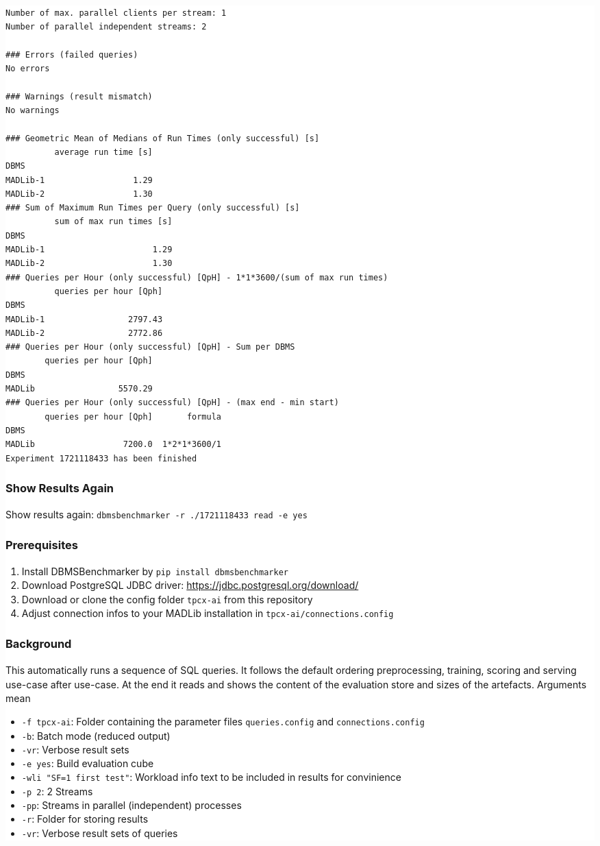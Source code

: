 ```
Number of max. parallel clients per stream: 1
Number of parallel independent streams: 2

### Errors (failed queries)
No errors

### Warnings (result mismatch)
No warnings

### Geometric Mean of Medians of Run Times (only successful) [s]
          average run time [s]
DBMS                          
MADLib-1                  1.29
MADLib-2                  1.30
### Sum of Maximum Run Times per Query (only successful) [s]
          sum of max run times [s]
DBMS                              
MADLib-1                      1.29
MADLib-2                      1.30
### Queries per Hour (only successful) [QpH] - 1*1*3600/(sum of max run times)
          queries per hour [Qph]
DBMS                            
MADLib-1                 2797.43
MADLib-2                 2772.86
### Queries per Hour (only successful) [QpH] - Sum per DBMS
        queries per hour [Qph]
DBMS                          
MADLib                 5570.29
### Queries per Hour (only successful) [QpH] - (max end - min start)
        queries per hour [Qph]       formula
DBMS                                        
MADLib                  7200.0  1*2*1*3600/1
Experiment 1721118433 has been finished

```

### Show Results Again

Show results again: `dbmsbenchmarker -r ./1721118433 read -e yes`

### Prerequisites

1. Install DBMSBenchmarker by `pip install dbmsbenchmarker`
1. Download PostgreSQL JDBC driver: https://jdbc.postgresql.org/download/
1. Download or clone the config folder `tpcx-ai` from this repository
1. Adjust connection infos to your MADLib installation in `tpcx-ai/connections.config`

### Background

This automatically runs a sequence of SQL queries.
It follows the default ordering preprocessing, training, scoring and serving use-case after use-case.
At the end it reads and shows the content of the evaluation store and sizes of the artefacts.
Arguments mean
* `-f tpcx-ai`: Folder containing the parameter files `queries.config` and `connections.config`
* `-b`: Batch mode (reduced output)
* `-vr`: Verbose result sets
* `-e yes`: Build evaluation cube
* `-wli "SF=1 first test"`: Workload info text to be included in results for convinience
* `-p 2`: 2 Streams
* `-pp`: Streams in parallel (independent) processes
* `-r`: Folder for storing results
* `-vr`: Verbose result sets of queries
